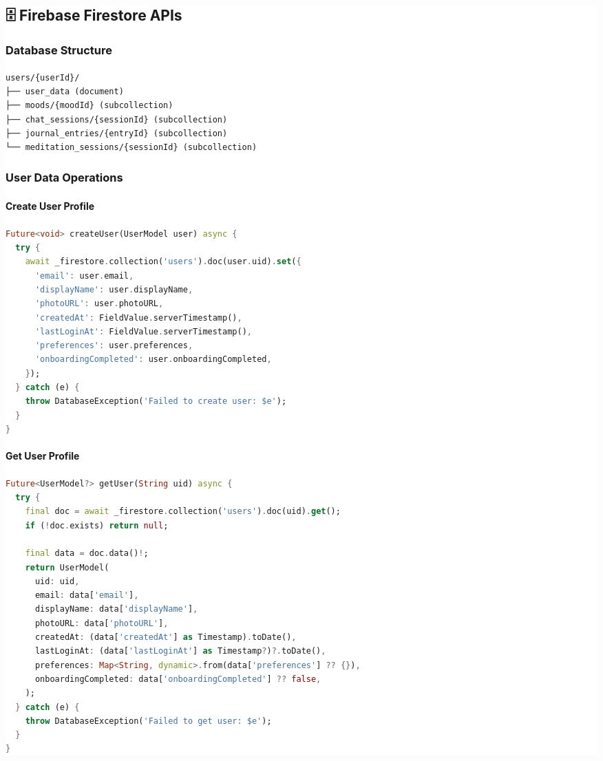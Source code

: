 
## 🗄️ **Firebase Firestore APIs**

### **Database Structure**
```
users/{userId}/
├── user_data (document)
├── moods/{moodId} (subcollection)
├── chat_sessions/{sessionId} (subcollection)
├── journal_entries/{entryId} (subcollection)
└── meditation_sessions/{sessionId} (subcollection)
```

### **User Data Operations**

#### **Create User Profile**
```dart
Future<void> createUser(UserModel user) async {
  try {
    await _firestore.collection('users').doc(user.uid).set({
      'email': user.email,
      'displayName': user.displayName,
      'photoURL': user.photoURL,
      'createdAt': FieldValue.serverTimestamp(),
      'lastLoginAt': FieldValue.serverTimestamp(),
      'preferences': user.preferences,
      'onboardingCompleted': user.onboardingCompleted,
    });
  } catch (e) {
    throw DatabaseException('Failed to create user: $e');
  }
}
```

#### **Get User Profile**
```dart
Future<UserModel?> getUser(String uid) async {
  try {
    final doc = await _firestore.collection('users').doc(uid).get();
    if (!doc.exists) return null;
    
    final data = doc.data()!;
    return UserModel(
      uid: uid,
      email: data['email'],
      displayName: data['displayName'],
      photoURL: data['photoURL'],
      createdAt: (data['createdAt'] as Timestamp).toDate(),
      lastLoginAt: (data['lastLoginAt'] as Timestamp?)?.toDate(),
      preferences: Map<String, dynamic>.from(data['preferences'] ?? {}),
      onboardingCompleted: data['onboardingCompleted'] ?? false,
    );
  } catch (e) {
    throw DatabaseException('Failed to get user: $e');
  }
}
```
